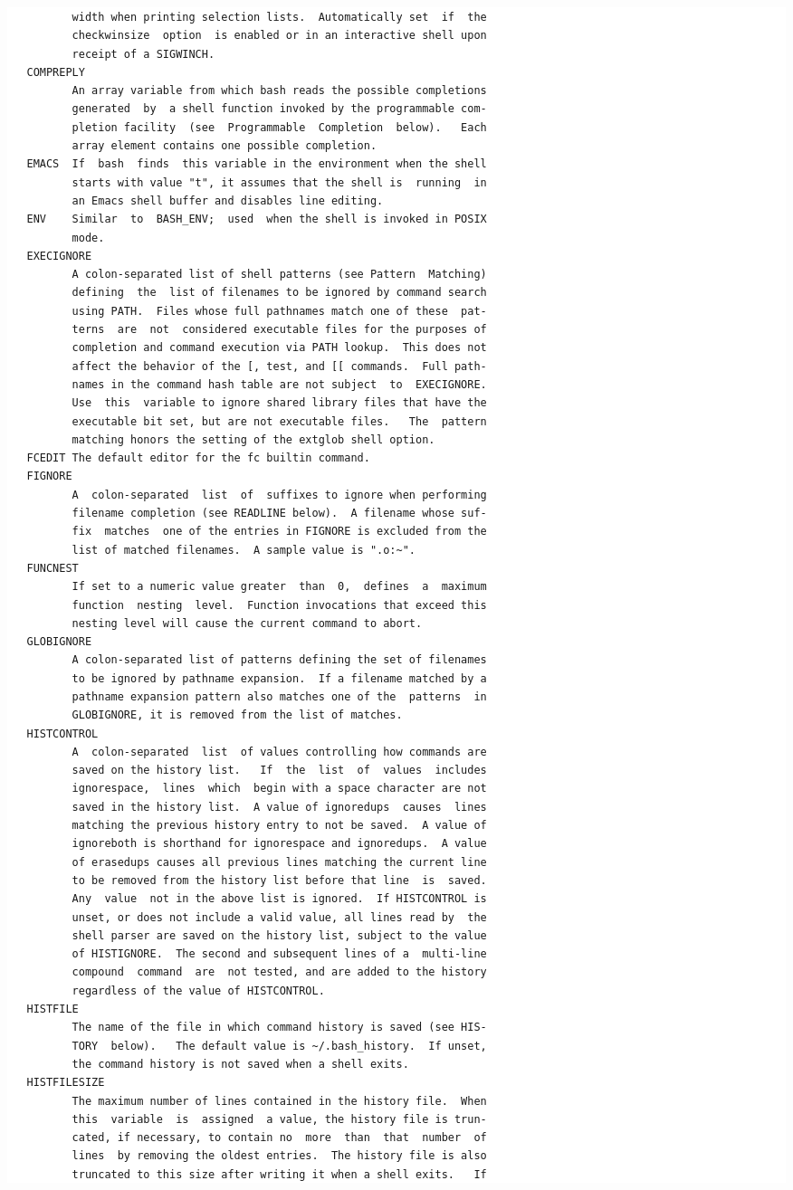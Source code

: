               width when printing selection lists.  Automatically set  if  the
              checkwinsize  option  is enabled or in an interactive shell upon
              receipt of a SIGWINCH.
       COMPREPLY
              An array variable from which bash reads the possible completions
              generated  by  a shell function invoked by the programmable com‐
              pletion facility  (see  Programmable  Completion  below).   Each
              array element contains one possible completion.
       EMACS  If  bash  finds  this variable in the environment when the shell
              starts with value "t", it assumes that the shell is  running  in
              an Emacs shell buffer and disables line editing.
       ENV    Similar  to  BASH_ENV;  used  when the shell is invoked in POSIX
              mode.
       EXECIGNORE
              A colon-separated list of shell patterns (see Pattern  Matching)
              defining  the  list of filenames to be ignored by command search
              using PATH.  Files whose full pathnames match one of these  pat‐
              terns  are  not  considered executable files for the purposes of
              completion and command execution via PATH lookup.  This does not
              affect the behavior of the [, test, and [[ commands.  Full path‐
              names in the command hash table are not subject  to  EXECIGNORE.
              Use  this  variable to ignore shared library files that have the
              executable bit set, but are not executable files.   The  pattern
              matching honors the setting of the extglob shell option.
       FCEDIT The default editor for the fc builtin command.
       FIGNORE
              A  colon-separated  list  of  suffixes to ignore when performing
              filename completion (see READLINE below).  A filename whose suf‐
              fix  matches  one of the entries in FIGNORE is excluded from the
              list of matched filenames.  A sample value is ".o:~".
       FUNCNEST
              If set to a numeric value greater  than  0,  defines  a  maximum
              function  nesting  level.  Function invocations that exceed this
              nesting level will cause the current command to abort.
       GLOBIGNORE
              A colon-separated list of patterns defining the set of filenames
              to be ignored by pathname expansion.  If a filename matched by a
              pathname expansion pattern also matches one of the  patterns  in
              GLOBIGNORE, it is removed from the list of matches.
       HISTCONTROL
              A  colon-separated  list  of values controlling how commands are
              saved on the history list.   If  the  list  of  values  includes
              ignorespace,  lines  which  begin with a space character are not
              saved in the history list.  A value of ignoredups  causes  lines
              matching the previous history entry to not be saved.  A value of
              ignoreboth is shorthand for ignorespace and ignoredups.  A value
              of erasedups causes all previous lines matching the current line
              to be removed from the history list before that line  is  saved.
              Any  value  not in the above list is ignored.  If HISTCONTROL is
              unset, or does not include a valid value, all lines read by  the
              shell parser are saved on the history list, subject to the value
              of HISTIGNORE.  The second and subsequent lines of a  multi-line
              compound  command  are  not tested, and are added to the history
              regardless of the value of HISTCONTROL.
       HISTFILE
              The name of the file in which command history is saved (see HIS‐
              TORY  below).   The default value is ~/.bash_history.  If unset,
              the command history is not saved when a shell exits.
       HISTFILESIZE
              The maximum number of lines contained in the history file.  When
              this  variable  is  assigned  a value, the history file is trun‐
              cated, if necessary, to contain no  more  than  that  number  of
              lines  by removing the oldest entries.  The history file is also
              truncated to this size after writing it when a shell exits.   If